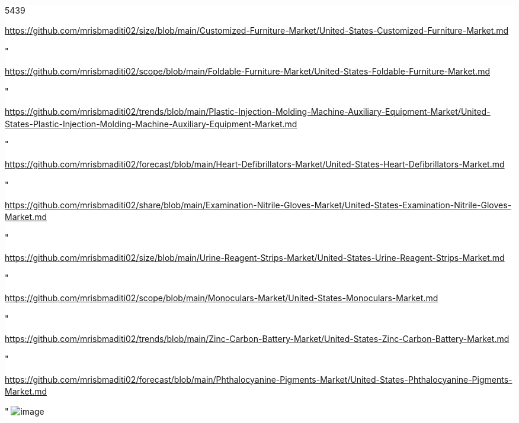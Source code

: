 5439</p><p><a href="https://github.com/mrisbmaditi02/size/blob/main/Customized-Furniture-Market/United-States-Customized-Furniture-Market.md">https://github.com/mrisbmaditi02/size/blob/main/Customized-Furniture-Market/United-States-Customized-Furniture-Market.md</a></p>"<p><a href="https://github.com/mrisbmaditi02/scope/blob/main/Foldable-Furniture-Market/United-States-Foldable-Furniture-Market.md">https://github.com/mrisbmaditi02/scope/blob/main/Foldable-Furniture-Market/United-States-Foldable-Furniture-Market.md</a></p>"<p><a href="https://github.com/mrisbmaditi02/trends/blob/main/Plastic-Injection-Molding-Machine-Auxiliary-Equipment-Market/United-States-Plastic-Injection-Molding-Machine-Auxiliary-Equipment-Market.md">https://github.com/mrisbmaditi02/trends/blob/main/Plastic-Injection-Molding-Machine-Auxiliary-Equipment-Market/United-States-Plastic-Injection-Molding-Machine-Auxiliary-Equipment-Market.md</a></p>"<p><a href="https://github.com/mrisbmaditi02/forecast/blob/main/Heart-Defibrillators-Market/United-States-Heart-Defibrillators-Market.md">https://github.com/mrisbmaditi02/forecast/blob/main/Heart-Defibrillators-Market/United-States-Heart-Defibrillators-Market.md</a></p>"<p><a href="https://github.com/mrisbmaditi02/share/blob/main/Examination-Nitrile-Gloves-Market/United-States-Examination-Nitrile-Gloves-Market.md">https://github.com/mrisbmaditi02/share/blob/main/Examination-Nitrile-Gloves-Market/United-States-Examination-Nitrile-Gloves-Market.md</a></p>"<p><a href="https://github.com/mrisbmaditi02/size/blob/main/Urine-Reagent-Strips-Market/United-States-Urine-Reagent-Strips-Market.md">https://github.com/mrisbmaditi02/size/blob/main/Urine-Reagent-Strips-Market/United-States-Urine-Reagent-Strips-Market.md</a></p>"<p><a href="https://github.com/mrisbmaditi02/scope/blob/main/Monoculars-Market/United-States-Monoculars-Market.md">https://github.com/mrisbmaditi02/scope/blob/main/Monoculars-Market/United-States-Monoculars-Market.md</a></p>"<p><a href="https://github.com/mrisbmaditi02/trends/blob/main/Zinc-Carbon-Battery-Market/United-States-Zinc-Carbon-Battery-Market.md">https://github.com/mrisbmaditi02/trends/blob/main/Zinc-Carbon-Battery-Market/United-States-Zinc-Carbon-Battery-Market.md</a></p>"<p><a href="https://github.com/mrisbmaditi02/forecast/blob/main/Phthalocyanine-Pigments-Market/United-States-Phthalocyanine-Pigments-Market.md">https://github.com/mrisbmaditi02/forecast/blob/main/Phthalocyanine-Pigments-Market/United-States-Phthalocyanine-Pigments-Market.md</a></p>"
![image](https://github.com/user-attachments/assets/e3f56512-e598-4b6d-b77d-8838c7373ff1)
